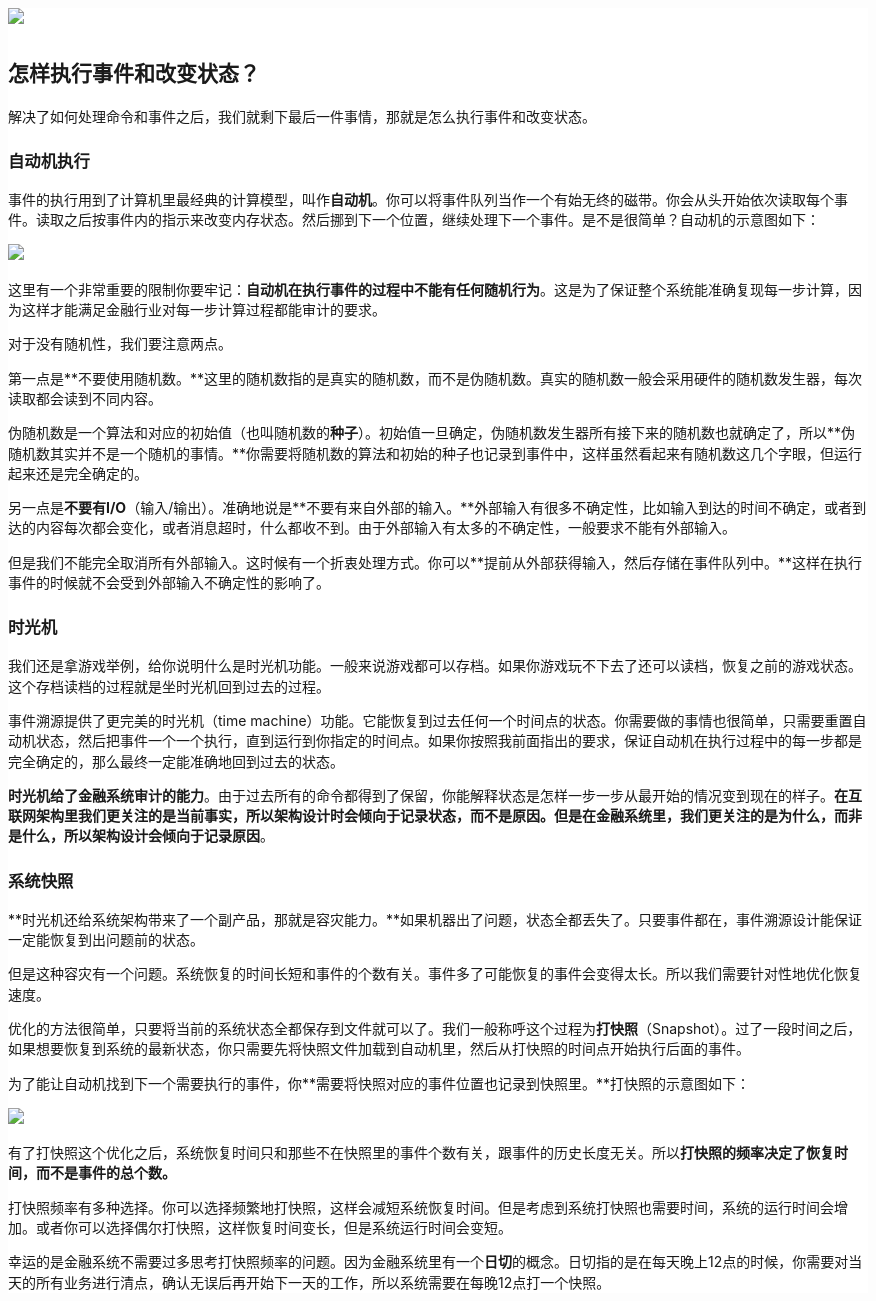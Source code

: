 ![](https://static001.geekbang.org/resource/image/45/1c/4522c6bac1d2ecae4c94a6e9f93c011c.jpg?wh=2199%2A1129)

## 怎样执行事件和改变状态？

解决了如何处理命令和事件之后，我们就剩下最后一件事情，那就是怎么执行事件和改变状态。

### 自动机执行

事件的执行用到了计算机里最经典的计算模型，叫作**自动机**。你可以将事件队列当作一个有始无终的磁带。你会从头开始依次读取每个事件。读取之后按事件内的指示来改变内存状态。然后挪到下一个位置，继续处理下一个事件。是不是很简单？自动机的示意图如下：

![](https://static001.geekbang.org/resource/image/57/fe/57f6826aa93b86a78c8490b4b8acb3fe.jpg?wh=2199%2A1129)

这里有一个非常重要的限制你要牢记：**自动机在执行事件的过程中不能有任何随机行为**。这是为了保证整个系统能准确复现每一步计算，因为这样才能满足金融行业对每一步计算过程都能审计的要求。

对于没有随机性，我们要注意两点。

第一点是**不要使用随机数。**这里的随机数指的是真实的随机数，而不是伪随机数。真实的随机数一般会采用硬件的随机数发生器，每次读取都会读到不同内容。

伪随机数是一个算法和对应的初始值（也叫随机数的**种子**）。初始值一旦确定，伪随机数发生器所有接下来的随机数也就确定了，所以**伪随机数其实并不是一个随机的事情。**你需要将随机数的算法和初始的种子也记录到事件中，这样虽然看起来有随机数这几个字眼，但运行起来还是完全确定的。

另一点是**不要有I/O**（输入/输出）。准确地说是**不要有来自外部的输入。**外部输入有很多不确定性，比如输入到达的时间不确定，或者到达的内容每次都会变化，或者消息超时，什么都收不到。由于外部输入有太多的不确定性，一般要求不能有外部输入。

但是我们不能完全取消所有外部输入。这时候有一个折衷处理方式。你可以**提前从外部获得输入，然后存储在事件队列中。**这样在执行事件的时候就不会受到外部输入不确定性的影响了。

### 时光机

我们还是拿游戏举例，给你说明什么是时光机功能。一般来说游戏都可以存档。如果你游戏玩不下去了还可以读档，恢复之前的游戏状态。这个存档读档的过程就是坐时光机回到过去的过程。

事件溯源提供了更完美的时光机（time machine）功能。它能恢复到过去任何一个时间点的状态。你需要做的事情也很简单，只需要重置自动机状态，然后把事件一个一个执行，直到运行到你指定的时间点。如果你按照我前面指出的要求，保证自动机在执行过程中的每一步都是完全确定的，那么最终一定能准确地回到过去的状态。

**时光机给了金融系统审计的能力**。由于过去所有的命令都得到了保留，你能解释状态是怎样一步一步从最开始的情况变到现在的样子。**在互联网架构里我们更关注的是当前事实，所以架构设计时会倾向于记录状态，而不是原因。但是在金融系统里，我们更关注的是为什么，而非是什么，所以架构设计会倾向于记录原因**。

### 系统快照

**时光机还给系统架构带来了一个副产品，那就是容灾能力。**如果机器出了问题，状态全都丢失了。只要事件都在，事件溯源设计能保证一定能恢复到出问题前的状态。

但是这种容灾有一个问题。系统恢复的时间长短和事件的个数有关。事件多了可能恢复的事件会变得太长。所以我们需要针对性地优化恢复速度。

优化的方法很简单，只要将当前的系统状态全都保存到文件就可以了。我们一般称呼这个过程为**打快照**（Snapshot）。过了一段时间之后，如果想要恢复到系统的最新状态，你只需要先将快照文件加载到自动机里，然后从打快照的时间点开始执行后面的事件。

为了能让自动机找到下一个需要执行的事件，你**需要将快照对应的事件位置也记录到快照里。**打快照的示意图如下：

![](https://static001.geekbang.org/resource/image/8a/a2/8a55da94f3172527f0acb73f132d0ba2.png?wh=1920%2A1907)

有了打快照这个优化之后，系统恢复时间只和那些不在快照里的事件个数有关，跟事件的历史长度无关。所以**打快照的频率决定了恢复时间，而不是事件的总个数。**

打快照频率有多种选择。你可以选择频繁地打快照，这样会减短系统恢复时间。但是考虑到系统打快照也需要时间，系统的运行时间会增加。或者你可以选择偶尔打快照，这样恢复时间变长，但是系统运行时间会变短。

幸运的是金融系统不需要过多思考打快照频率的问题。因为金融系统里有一个**日切**的概念。日切指的是在每天晚上12点的时候，你需要对当天的所有业务进行清点，确认无误后再开始下一天的工作，所以系统需要在每晚12点打一个快照。
